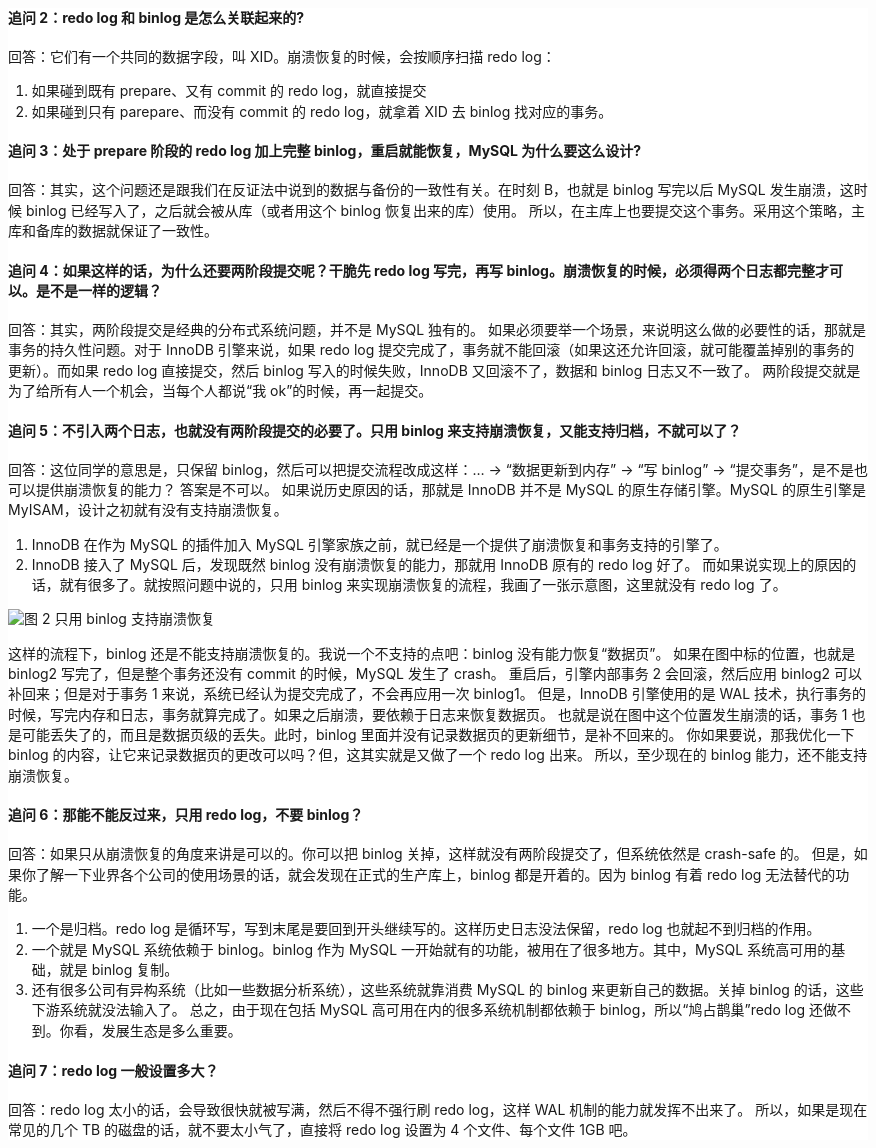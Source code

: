 #### 追问 2：redo log 和 binlog 是怎么关联起来的?

回答：它们有一个共同的数据字段，叫 XID。崩溃恢复的时候，会按顺序扫描 redo log：

1. 如果碰到既有 prepare、又有 commit 的 redo log，就直接提交
2. 如果碰到只有 parepare、而没有 commit 的 redo log，就拿着 XID 去 binlog 找对应的事务。

#### 追问 3：处于 prepare 阶段的 redo log 加上完整 binlog，重启就能恢复，MySQL 为什么要这么设计?

回答：其实，这个问题还是跟我们在反证法中说到的数据与备份的一致性有关。在时刻 B，也就是 binlog 写完以后 MySQL 发生崩溃，这时候 binlog 已经写入了，之后就会被从库（或者用这个 binlog 恢复出来的库）使用。
所以，在主库上也要提交这个事务。采用这个策略，主库和备库的数据就保证了一致性。


#### 追问 4：如果这样的话，为什么还要两阶段提交呢？干脆先 redo log 写完，再写 binlog。崩溃恢复的时候，必须得两个日志都完整才可以。是不是一样的逻辑？

回答：其实，两阶段提交是经典的分布式系统问题，并不是 MySQL 独有的。
如果必须要举一个场景，来说明这么做的必要性的话，那就是事务的持久性问题。对于 InnoDB 引擎来说，如果 redo log 提交完成了，事务就不能回滚（如果这还允许回滚，就可能覆盖掉别的事务的更新）。而如果 redo log 直接提交，然后 binlog 写入的时候失败，InnoDB 又回滚不了，数据和 binlog 日志又不一致了。
两阶段提交就是为了给所有人一个机会，当每个人都说“我 ok”的时候，再一起提交。

#### 追问 5：不引入两个日志，也就没有两阶段提交的必要了。只用 binlog 来支持崩溃恢复，又能支持归档，不就可以了？

回答：这位同学的意思是，只保留 binlog，然后可以把提交流程改成这样：… -> “数据更新到内存” -> “写 binlog” -> “提交事务”，是不是也可以提供崩溃恢复的能力？
答案是不可以。
如果说历史原因的话，那就是 InnoDB 并不是 MySQL 的原生存储引擎。MySQL 的原生引擎是 MyISAM，设计之初就有没有支持崩溃恢复。
1. InnoDB 在作为 MySQL 的插件加入 MySQL 引擎家族之前，就已经是一个提供了崩溃恢复和事务支持的引擎了。
2. InnoDB 接入了 MySQL 后，发现既然 binlog 没有崩溃恢复的能力，那就用 InnoDB 原有的 redo log 好了。
而如果说实现上的原因的话，就有很多了。就按照问题中说的，只用 binlog 来实现崩溃恢复的流程，我画了一张示意图，这里就没有 redo log 了。

![图 2 只用 binlog 支持崩溃恢复](1568953318740-38e607d6-be0c-4447-a803-4de1d13bd45c.jpg)

这样的流程下，binlog 还是不能支持崩溃恢复的。我说一个不支持的点吧：binlog 没有能力恢复“数据页”。
如果在图中标的位置，也就是 binlog2 写完了，但是整个事务还没有 commit 的时候，MySQL 发生了 crash。
重启后，引擎内部事务 2 会回滚，然后应用 binlog2 可以补回来；但是对于事务 1 来说，系统已经认为提交完成了，不会再应用一次 binlog1。
但是，InnoDB 引擎使用的是 WAL 技术，执行事务的时候，写完内存和日志，事务就算完成了。如果之后崩溃，要依赖于日志来恢复数据页。
也就是说在图中这个位置发生崩溃的话，事务 1 也是可能丢失了的，而且是数据页级的丢失。此时，binlog 里面并没有记录数据页的更新细节，是补不回来的。
你如果要说，那我优化一下 binlog 的内容，让它来记录数据页的更改可以吗？但，这其实就是又做了一个 redo log 出来。
所以，至少现在的 binlog 能力，还不能支持崩溃恢复。

#### 追问 6：那能不能反过来，只用 redo log，不要 binlog？

回答：如果只从崩溃恢复的角度来讲是可以的。你可以把 binlog 关掉，这样就没有两阶段提交了，但系统依然是 crash-safe 的。
但是，如果你了解一下业界各个公司的使用场景的话，就会发现在正式的生产库上，binlog 都是开着的。因为 binlog 有着 redo log 无法替代的功能。
1. 一个是归档。redo log 是循环写，写到末尾是要回到开头继续写的。这样历史日志没法保留，redo log 也就起不到归档的作用。
2. 一个就是 MySQL 系统依赖于 binlog。binlog 作为 MySQL 一开始就有的功能，被用在了很多地方。其中，MySQL 系统高可用的基础，就是 binlog 复制。
3. 还有很多公司有异构系统（比如一些数据分析系统），这些系统就靠消费 MySQL 的 binlog 来更新自己的数据。关掉 binlog 的话，这些下游系统就没法输入了。
总之，由于现在包括 MySQL 高可用在内的很多系统机制都依赖于 binlog，所以“鸠占鹊巢”redo log 还做不到。你看，发展生态是多么重要。

#### 追问 7：redo log 一般设置多大？

回答：redo log 太小的话，会导致很快就被写满，然后不得不强行刷 redo log，这样 WAL 机制的能力就发挥不出来了。
所以，如果是现在常见的几个 TB 的磁盘的话，就不要太小气了，直接将 redo log 设置为 4 个文件、每个文件 1GB 吧。
